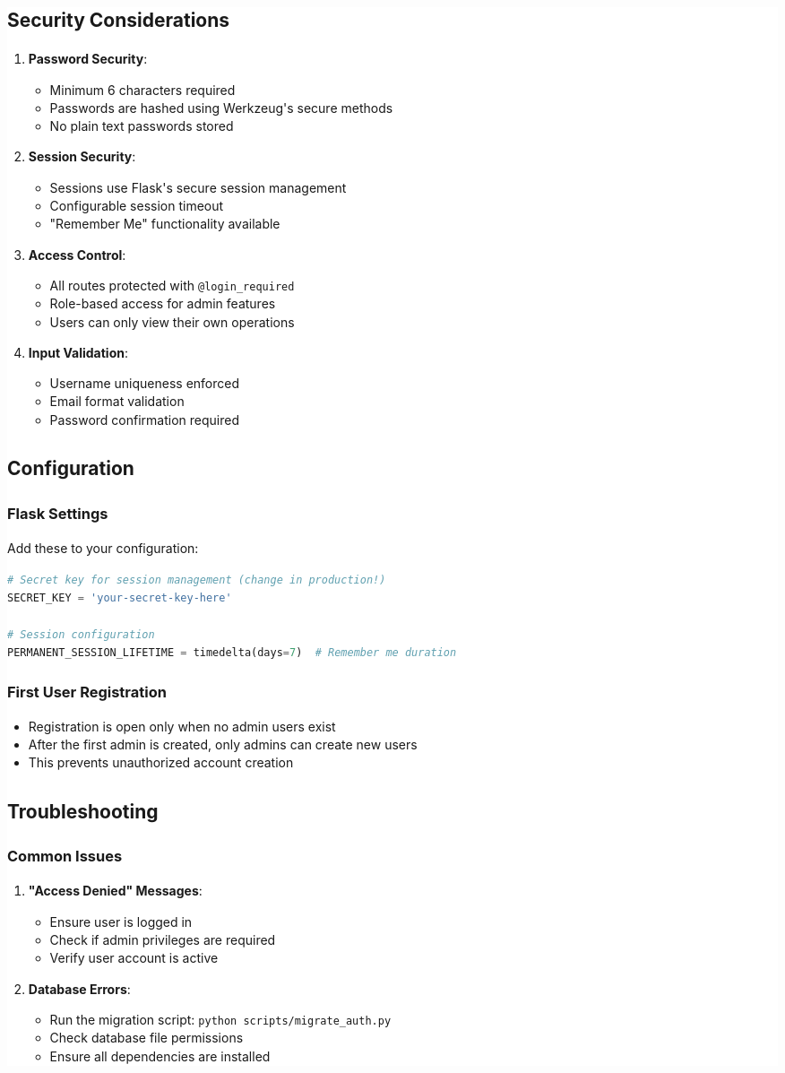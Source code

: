 ## Security Considerations

1. **Password Security**:
   - Minimum 6 characters required
   - Passwords are hashed using Werkzeug's secure methods
   - No plain text passwords stored

2. **Session Security**:
   - Sessions use Flask's secure session management
   - Configurable session timeout
   - "Remember Me" functionality available

3. **Access Control**:
   - All routes protected with `@login_required`
   - Role-based access for admin features
   - Users can only view their own operations

4. **Input Validation**:
   - Username uniqueness enforced
   - Email format validation
   - Password confirmation required

## Configuration

### Flask Settings
Add these to your configuration:
```python
# Secret key for session management (change in production!)
SECRET_KEY = 'your-secret-key-here'

# Session configuration
PERMANENT_SESSION_LIFETIME = timedelta(days=7)  # Remember me duration
```

### First User Registration
- Registration is open only when no admin users exist
- After the first admin is created, only admins can create new users
- This prevents unauthorized account creation

## Troubleshooting

### Common Issues

1. **"Access Denied" Messages**:
   - Ensure user is logged in
   - Check if admin privileges are required
   - Verify user account is active

2. **Database Errors**:
   - Run the migration script: `python scripts/migrate_auth.py`
   - Check database file permissions
   - Ensure all dependencies are installed
